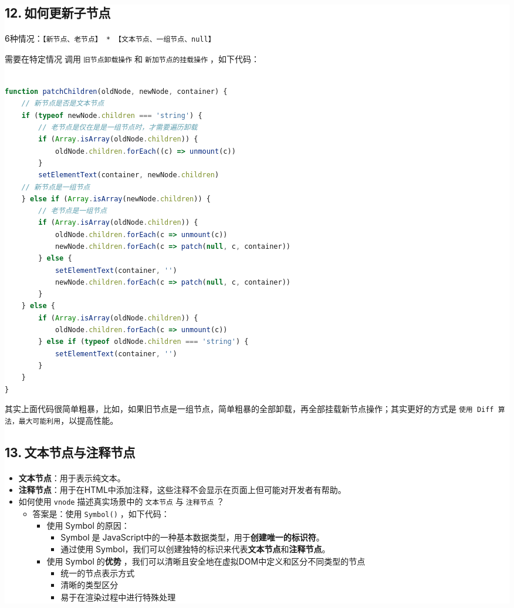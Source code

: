 ## 12. 如何更新子节点

6种情况：`【新节点、老节点】 * 【文本节点、一组节点、null】`

需要在特定情况 调用 `旧节点卸载操作` 和 `新加节点的挂载操作` ，如下代码：

```js

function patchChildren(oldNode, newNode, container) {
    // 新节点是否是文本节点
    if (typeof newNode.children === 'string') {
        // 老节点是仅在是是一组节点时，才需要遍历卸载
        if (Array.isArray(oldNode.children)) {
            oldNode.children.forEach((c) => unmount(c))
        }
        setElementText(container, newNode.children)
    // 新节点是一组节点
    } else if (Array.isArray(newNode.children)) {
        // 老节点是一组节点
        if (Array.isArray(oldNode.children)) {
            oldNode.children.forEach(c => unmount(c))
            newNode.children.forEach(c => patch(null, c, container))
        } else {
            setElementText(container, '')
            newNode.children.forEach(c => patch(null, c, container))
        }
    } else {
        if (Array.isArray(oldNode.children)) {
            oldNode.children.forEach(c => unmount(c))
        } else if (typeof oldNode.children === 'string') {
            setElementText(container, '')
        }
    }
}
```

其实上面代码很简单粗暴，比如，如果旧节点是一组节点，简单粗暴的全部卸载，再全部挂载新节点操作；其实更好的方式是 `使用 Diff 算法，最大可能利用`，以提高性能。

## 13. 文本节点与注释节点

- **文本节点**：用于表示纯文本。
- **注释节点**：用于在HTML中添加注释，这些注释不会显示在页面上但可能对开发者有帮助。
- 如何使用 `vnode` 描述真实场景中的 `文本节点` 与 `注释节点` ？
	- 答案是：使用 `Symbol()` ，如下代码：
		- 使用 Symbol 的原因：
		    - Symbol 是 JavaScript中的一种基本数据类型，用于**创建唯一的标识符**。
		    - 通过使用 Symbol，我们可以创建独特的标识来代表**文本节点**和**注释节点**。
		- 使用 Symbol 的**优势** ，我们可以清晰且安全地在虚拟DOM中定义和区分不同类型的节点
			- 统一的节点表示方式
			- 清晰的类型区分
			- 易于在渲染过程中进行特殊处理
